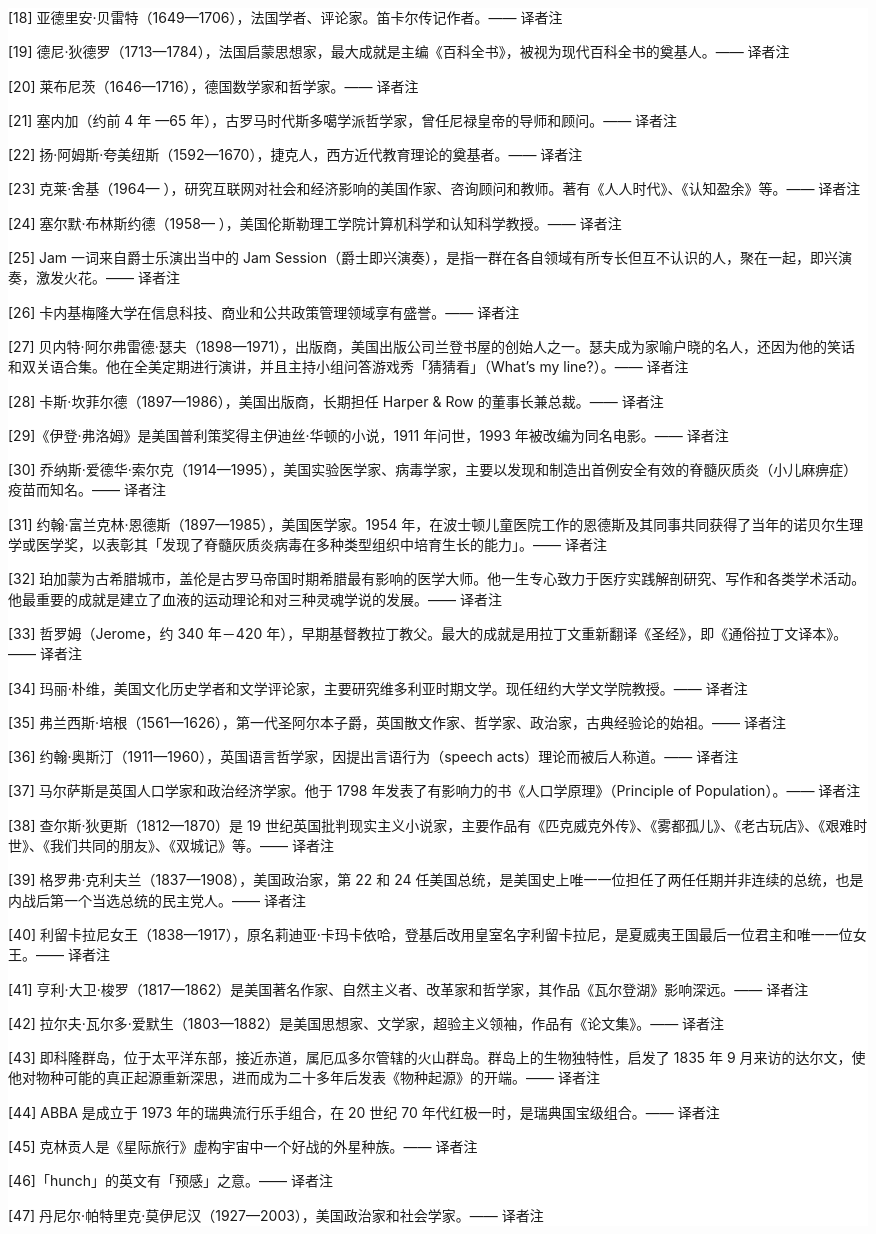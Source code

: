 [18] 亚德里安·贝雷特（1649—1706），法国学者、评论家。笛卡尔传记作者。—— 译者注

[19] 德尼·狄德罗（1713—1784），法国启蒙思想家，最大成就是主编《百科全书》，被视为现代百科全书的奠基人。—— 译者注

[20] 莱布尼茨（1646—1716），德国数学家和哲学家。—— 译者注

[21] 塞内加（约前 4 年 —65 年），古罗马时代斯多噶学派哲学家，曾任尼禄皇帝的导师和顾问。—— 译者注

[22] 扬·阿姆斯·夸美纽斯（1592—1670），捷克人，西方近代教育理论的奠基者。—— 译者注

[23] 克莱·舍基（1964— ），研究互联网对社会和经济影响的美国作家、咨询顾问和教师。著有《人人时代》、《认知盈余》等。—— 译者注

[24] 塞尔默·布林斯约德（1958— ），美国伦斯勒理工学院计算机科学和认知科学教授。—— 译者注

[25] Jam 一词来自爵士乐演出当中的 Jam Session（爵士即兴演奏），是指一群在各自领域有所专长但互不认识的人，聚在一起，即兴演奏，激发火花。—— 译者注

[26] 卡内基梅隆大学在信息科技、商业和公共政策管理领域享有盛誉。—— 译者注

[27] 贝内特·阿尔弗雷德·瑟夫（1898—1971），出版商，美国出版公司兰登书屋的创始人之一。瑟夫成为家喻户晓的名人，还因为他的笑话和双关语合集。他在全美定期进行演讲，并且主持小组问答游戏秀「猜猜看」（What’s my line?）。—— 译者注

[28] 卡斯·坎菲尔德（1897—1986），美国出版商，长期担任 Harper & Row 的董事长兼总裁。—— 译者注

[29]《伊登·弗洛姆》是美国普利策奖得主伊迪丝·华顿的小说，1911 年问世，1993 年被改编为同名电影。—— 译者注

[30] 乔纳斯·爱德华·索尔克（1914—1995），美国实验医学家、病毒学家，主要以发现和制造出首例安全有效的脊髓灰质炎（小儿麻痹症）疫苗而知名。—— 译者注

[31] 约翰·富兰克林·恩德斯（1897—1985），美国医学家。1954 年，在波士顿儿童医院工作的恩德斯及其同事共同获得了当年的诺贝尔生理学或医学奖，以表彰其「发现了脊髓灰质炎病毒在多种类型组织中培育生长的能力」。—— 译者注

[32] 珀加蒙为古希腊城市，盖伦是古罗马帝国时期希腊最有影响的医学大师。他一生专心致力于医疗实践解剖研究、写作和各类学术活动。他最重要的成就是建立了血液的运动理论和对三种灵魂学说的发展。—— 译者注

[33] 哲罗姆（Jerome，约 340 年－420 年），早期基督教拉丁教父。最大的成就是用拉丁文重新翻译《圣经》，即《通俗拉丁文译本》。—— 译者注

[34] 玛丽·朴维，美国文化历史学者和文学评论家，主要研究维多利亚时期文学。现任纽约大学文学院教授。—— 译者注

[35] 弗兰西斯·培根（1561—1626），第一代圣阿尔本子爵，英国散文作家、哲学家、政治家，古典经验论的始祖。—— 译者注

[36] 约翰·奥斯汀（1911—1960），英国语言哲学家，因提出言语行为（speech acts）理论而被后人称道。—— 译者注

[37] 马尔萨斯是英国人口学家和政治经济学家。他于 1798 年发表了有影响力的书《人口学原理》（Principle of Population）。—— 译者注

[38] 查尔斯·狄更斯（1812—1870）是 19 世纪英国批判现实主义小说家，主要作品有《匹克威克外传》、《雾都孤儿》、《老古玩店》、《艰难时世》、《我们共同的朋友》、《双城记》等。—— 译者注

[39] 格罗弗·克利夫兰（1837—1908），美国政治家，第 22 和 24 任美国总统，是美国史上唯一一位担任了两任任期并非连续的总统，也是内战后第一个当选总统的民主党人。—— 译者注

[40] 利留卡拉尼女王（1838—1917），原名莉迪亚·卡玛卡依哈，登基后改用皇室名字利留卡拉尼，是夏威夷王国最后一位君主和唯一一位女王。—— 译者注

[41] 亨利·大卫·梭罗（1817—1862）是美国著名作家、自然主义者、改革家和哲学家，其作品《瓦尔登湖》影响深远。—— 译者注

[42] 拉尔夫·瓦尔多·爱默生（1803—1882）是美国思想家、文学家，超验主义领袖，作品有《论文集》。—— 译者注

[43] 即科隆群岛，位于太平洋东部，接近赤道，属厄瓜多尔管辖的火山群岛。群岛上的生物独特性，启发了 1835 年 9 月来访的达尔文，使他对物种可能的真正起源重新深思，进而成为二十多年后发表《物种起源》的开端。—— 译者注

[44] ABBA 是成立于 1973 年的瑞典流行乐手组合，在 20 世纪 70 年代红极一时，是瑞典国宝级组合。—— 译者注

[45] 克林贡人是《星际旅行》虚构宇宙中一个好战的外星种族。—— 译者注

[46]「hunch」的英文有「预感」之意。—— 译者注

[47] 丹尼尔·帕特里克·莫伊尼汉（1927—2003），美国政治家和社会学家。—— 译者注
